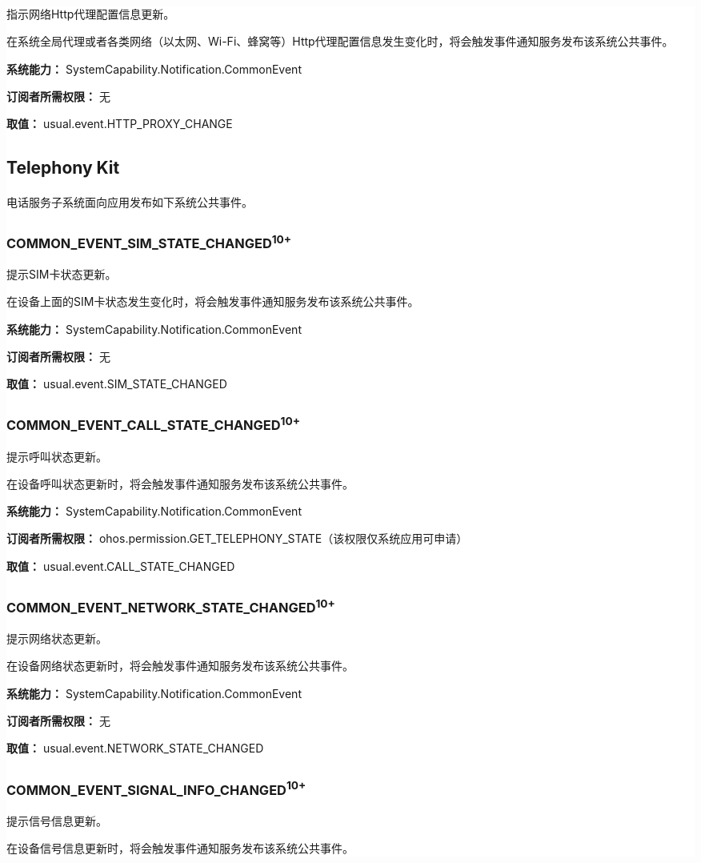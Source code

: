 指示网络Http代理配置信息更新。

在系统全局代理或者各类网络（以太网、Wi-Fi、蜂窝等）Http代理配置信息发生变化时，将会触发事件通知服务发布该系统公共事件。

**系统能力：** SystemCapability.Notification.CommonEvent

**订阅者所需权限：** 无

**取值：** usual.event.HTTP_PROXY_CHANGE



## Telephony Kit

电话服务子系统面向应用发布如下系统公共事件。

### COMMON_EVENT_SIM_STATE_CHANGED<sup>10+<sup>

提示SIM卡状态更新。

在设备上面的SIM卡状态发生变化时，将会触发事件通知服务发布该系统公共事件。

**系统能力：** SystemCapability.Notification.CommonEvent

**订阅者所需权限：** 无

**取值：** usual.event.SIM_STATE_CHANGED



### COMMON_EVENT_CALL_STATE_CHANGED<sup>10+<sup>

提示呼叫状态更新。

在设备呼叫状态更新时，将会触发事件通知服务发布该系统公共事件。

**系统能力：** SystemCapability.Notification.CommonEvent

**订阅者所需权限：** ohos.permission.GET_TELEPHONY_STATE（该权限仅系统应用可申请）

**取值：** usual.event.CALL_STATE_CHANGED



### COMMON_EVENT_NETWORK_STATE_CHANGED<sup>10+<sup>

提示网络状态更新。

在设备网络状态更新时，将会触发事件通知服务发布该系统公共事件。

**系统能力：** SystemCapability.Notification.CommonEvent

**订阅者所需权限：** 无

**取值：** usual.event.NETWORK_STATE_CHANGED


### COMMON_EVENT_SIGNAL_INFO_CHANGED<sup>10+<sup>

提示信号信息更新。

在设备信号信息更新时，将会触发事件通知服务发布该系统公共事件。

